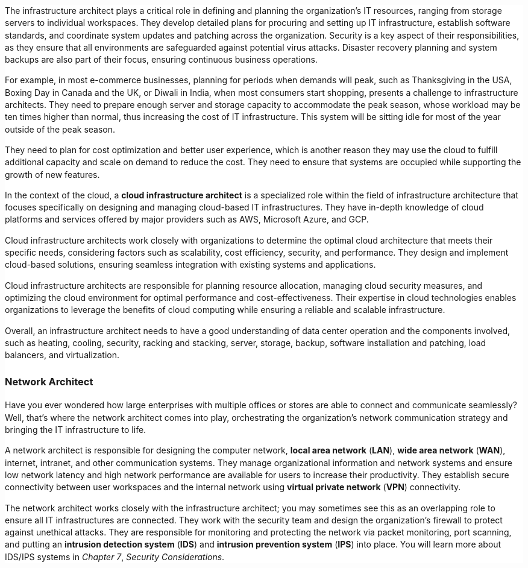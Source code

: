 The infrastructure architect plays a critical role in defining and planning the organization’s IT resources, ranging from storage servers to individual workspaces. They develop detailed plans for procuring and setting up IT infrastructure, establish software standards, and coordinate system updates and patching across the organization. Security is a key aspect of their responsibilities, as they ensure that all environments are safeguarded against potential virus attacks. Disaster recovery planning and system backups are also part of their focus, ensuring continuous business operations.

For example, in most e-commerce businesses, planning for periods when demands will peak, such as Thanksgiving in the USA, Boxing Day in Canada and the UK, or Diwali in India, when most consumers start shopping, presents a challenge to infrastructure architects. They need to prepare enough server and storage capacity to accommodate the peak season, whose workload may be ten times higher than normal, thus increasing the cost of IT infrastructure. This system will be sitting idle for most of the year outside of the peak season.

They need to plan for cost optimization and better user experience, which is another reason they may use the cloud to fulfill additional capacity and scale on demand to reduce the cost. They need to ensure that systems are occupied while supporting the growth of new features.

In the context of the cloud, a **cloud infrastructure architect** is a specialized role within the field of infrastructure architecture that focuses specifically on designing and managing cloud-based IT infrastructures. They have in-depth knowledge of cloud platforms and services offered by major providers such as AWS, Microsoft Azure, and GCP.

Cloud infrastructure architects work closely with organizations to determine the optimal cloud architecture that meets their specific needs, considering factors such as scalability, cost efficiency, security, and performance. They design and implement cloud-based solutions, ensuring seamless integration with existing systems and applications.

Cloud infrastructure architects are responsible for planning resource allocation, managing cloud security measures, and optimizing the cloud environment for optimal performance and cost-effectiveness. Their expertise in cloud technologies enables organizations to leverage the benefits of cloud computing while ensuring a reliable and scalable infrastructure.

Overall, an infrastructure architect needs to have a good understanding of data center operation and the components involved, such as heating, cooling, security, racking and stacking, server, storage, backup, software installation and patching, load balancers, and virtualization.

### Network Architect

Have you ever wondered how large enterprises with multiple offices or stores are able to connect and communicate seamlessly? Well, that’s where the network architect comes into play, orchestrating the organization’s network communication strategy and bringing the IT infrastructure to life.

A network architect is responsible for designing the computer network, **local area network** (**LAN**), **wide area network** (**WAN**), internet, intranet, and other communication systems. They manage organizational information and network systems and ensure low network latency and high network performance are available for users to increase their productivity. They establish secure connectivity between user workspaces and the internal network using **virtual private network** (**VPN**) connectivity.

The network architect works closely with the infrastructure architect; you may sometimes see this as an overlapping role to ensure all IT infrastructures are connected. They work with the security team and design the organization’s firewall to protect against unethical attacks. They are responsible for monitoring and protecting the network via packet monitoring, port scanning, and putting an **intrusion detection system** (**IDS**) and **intrusion prevention system** (**IPS**) into place. You will learn more about IDS/IPS systems in _Chapter 7_, _Security Considerations_.
